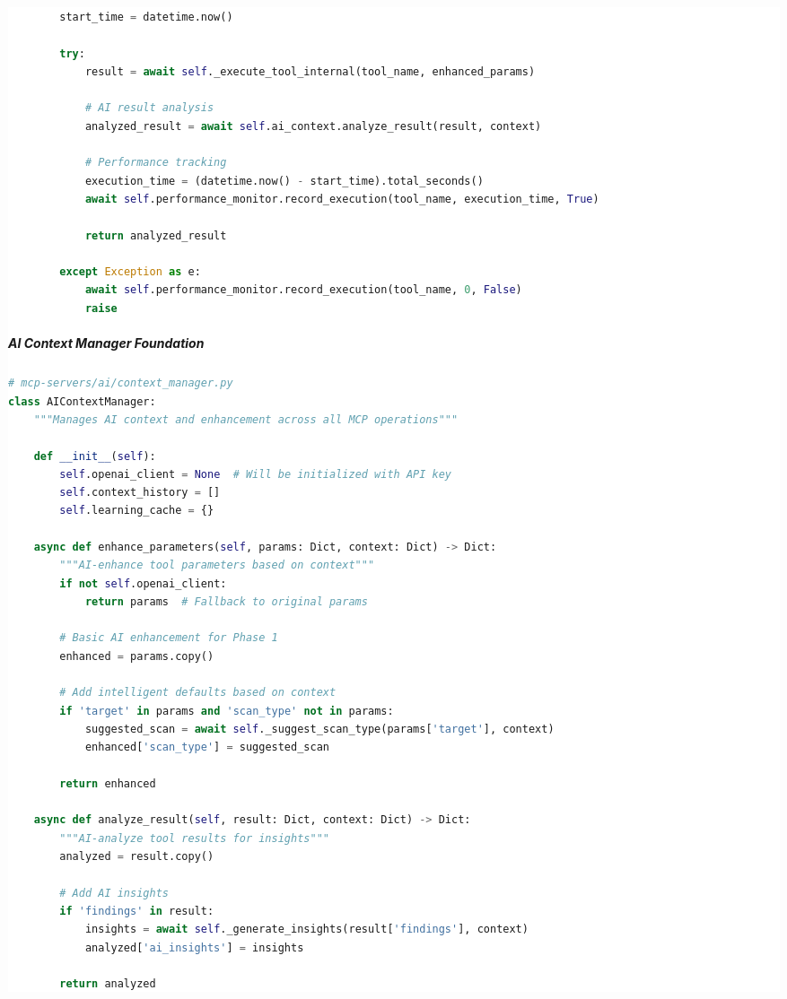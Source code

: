```python
        start_time = datetime.now()
        
        try:
            result = await self._execute_tool_internal(tool_name, enhanced_params)
            
            # AI result analysis
            analyzed_result = await self.ai_context.analyze_result(result, context)
            
            # Performance tracking
            execution_time = (datetime.now() - start_time).total_seconds()
            await self.performance_monitor.record_execution(tool_name, execution_time, True)
            
            return analyzed_result
            
        except Exception as e:
            await self.performance_monitor.record_execution(tool_name, 0, False)
            raise
```

##### **AI Context Manager Foundation**
```python
# mcp-servers/ai/context_manager.py
class AIContextManager:
    """Manages AI context and enhancement across all MCP operations"""
    
    def __init__(self):
        self.openai_client = None  # Will be initialized with API key
        self.context_history = []
        self.learning_cache = {}
        
    async def enhance_parameters(self, params: Dict, context: Dict) -> Dict:
        """AI-enhance tool parameters based on context"""
        if not self.openai_client:
            return params  # Fallback to original params
            
        # Basic AI enhancement for Phase 1
        enhanced = params.copy()
        
        # Add intelligent defaults based on context
        if 'target' in params and 'scan_type' not in params:
            suggested_scan = await self._suggest_scan_type(params['target'], context)
            enhanced['scan_type'] = suggested_scan
            
        return enhanced
    
    async def analyze_result(self, result: Dict, context: Dict) -> Dict:
        """AI-analyze tool results for insights"""
        analyzed = result.copy()
        
        # Add AI insights
        if 'findings' in result:
            insights = await self._generate_insights(result['findings'], context)
            analyzed['ai_insights'] = insights
            
        return analyzed
```
